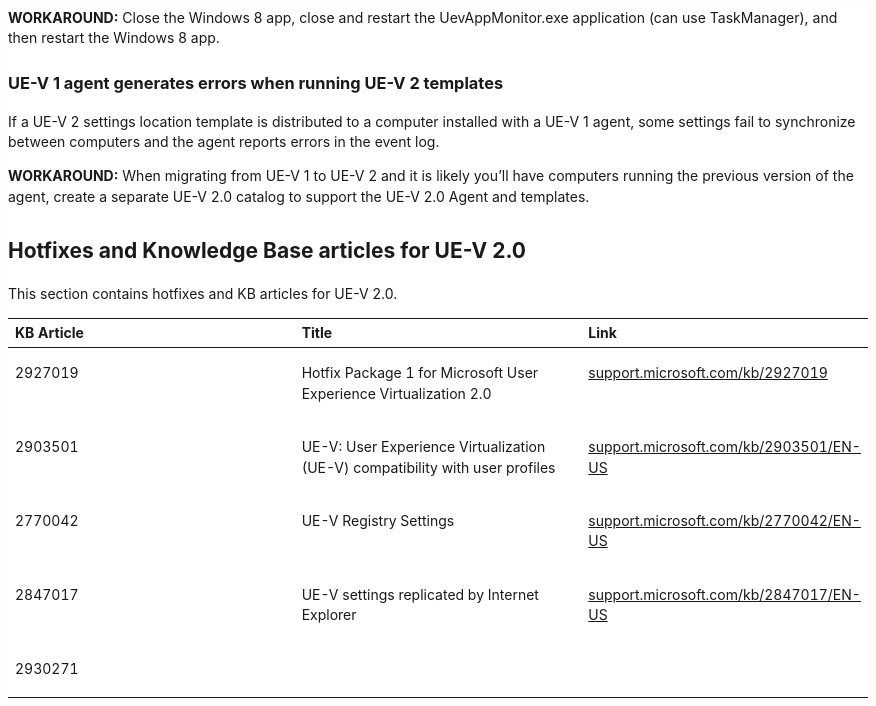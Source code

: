 **WORKAROUND:** Close the Windows 8 app, close and restart the UevAppMonitor.exe application (can use TaskManager), and then restart the Windows 8 app.

### <a href="" id="ue-v-1-agent-generates-errors-when-running-ue-v-2-templates-"></a>UE-V 1 agent generates errors when running UE-V 2 templates

If a UE-V 2 settings location template is distributed to a computer installed with a UE-V 1 agent, some settings fail to synchronize between computers and the agent reports errors in the event log.

**WORKAROUND:** When migrating from UE-V 1 to UE-V 2 and it is likely you’ll have computers running the previous version of the agent, create a separate UE-V 2.0 catalog to support the UE-V 2.0 Agent and templates.

## Hotfixes and Knowledge Base articles for UE-V 2.0


This section contains hotfixes and KB articles for UE-V 2.0.

<table>
<colgroup>
<col width="33%" />
<col width="33%" />
<col width="33%" />
</colgroup>
<thead>
<tr class="header">
<th align="left"><strong>KB Article</strong></th>
<th align="left">Title</th>
<th align="left"><strong>Link</strong></th>
</tr>
</thead>
<tbody>
<tr class="odd">
<td align="left"><p>2927019</p></td>
<td align="left"><p>Hotfix Package 1 for Microsoft User Experience Virtualization 2.0</p></td>
<td align="left"><p><a href="https://support.microsoft.com/kb/2927019" data-raw-source="[support.microsoft.com/kb/2927019](https://support.microsoft.com/kb/2927019)">support.microsoft.com/kb/2927019</a></p></td>
</tr>
<tr class="even">
<td align="left"><p>2903501</p></td>
<td align="left"><p>UE-V: User Experience Virtualization (UE-V) compatibility with user profiles</p></td>
<td align="left"><p><a href="https://support.microsoft.com/kb/2903501/EN-US" data-raw-source="[support.microsoft.com/kb/2903501/EN-US](https://support.microsoft.com/kb/2903501/EN-US)">support.microsoft.com/kb/2903501/EN-US</a></p></td>
</tr>
<tr class="odd">
<td align="left"><p>2770042</p></td>
<td align="left"><p>UE-V Registry Settings</p></td>
<td align="left"><p><a href="https://support.microsoft.com/kb/2770042/EN-US" data-raw-source="[support.microsoft.com/kb/2770042/EN-US](https://support.microsoft.com/kb/2770042/EN-US)">support.microsoft.com/kb/2770042/EN-US</a></p></td>
</tr>
<tr class="even">
<td align="left"><p>2847017</p></td>
<td align="left"><p>UE-V settings replicated by Internet Explorer</p></td>
<td align="left"><p><a href="https://support.microsoft.com/kb/2847017/EN-US" data-raw-source="[support.microsoft.com/kb/2847017/EN-US](https://support.microsoft.com/kb/2847017/EN-US)">support.microsoft.com/kb/2847017/EN-US</a></p></td>
</tr>
<tr class="odd">
<td align="left"><p>2930271</p></td>